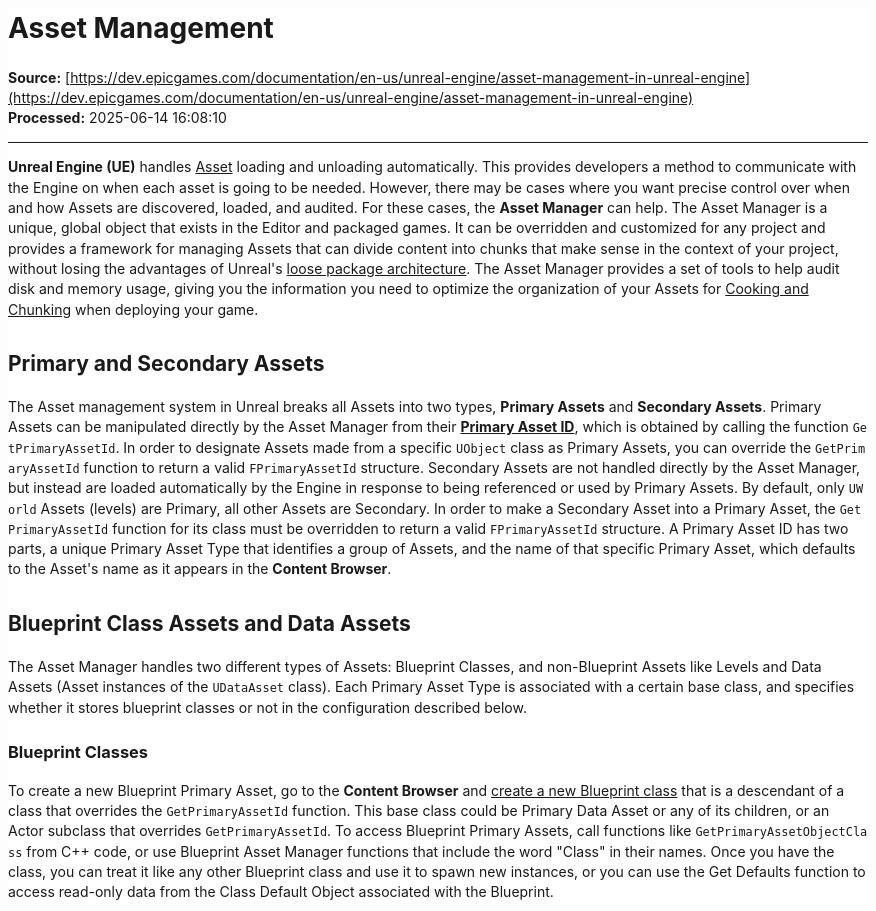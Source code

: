 # Asset Management

**Source:** [https://dev.epicgames.com/documentation/en-us/unreal-engine/asset-management-in-unreal-engine](https://dev.epicgames.com/documentation/en-us/unreal-engine/asset-management-in-unreal-engine)  
**Processed:** 2025-06-14 16:08:10

---

**Unreal Engine (UE)** handles [Asset](/documentation/en-us/unreal-engine/assets-and-content-packs-in-unreal-engine) loading and unloading automatically. This provides developers a method to communicate with the Engine on when each asset is going to be needed. However, there may be cases where you want precise control over when and how Assets are discovered, loaded, and audited. For these cases, the **Asset Manager** can help. The Asset Manager is a unique, global object that exists in the Editor and packaged games. It can be overridden and customized for any project and provides a framework for managing Assets that can divide content into chunks that make sense in the context of your project, without losing the advantages of Unreal's [loose package architecture](/documentation/en-us/unreal-engine/asset-metadata-in-unreal-engine). The Asset Manager provides a set of tools to help audit disk and memory usage, giving you the information you need to optimize the organization of your Assets for [Cooking and Chunking](/documentation/en-us/unreal-engine/cooking-content-and-creating-chunks-in-unreal-engine) when deploying your game.

## Primary and Secondary Assets

The Asset management system in Unreal breaks all Assets into two types, **Primary Assets** and **Secondary Assets**. Primary Assets can be manipulated directly by the Asset Manager from their [**Primary Asset ID**](/documentation/en-us/unreal-engine/API/Runtime/CoreUObject/UObject/FPrimaryAssetId), which is obtained by calling the function `GetPrimaryAssetId`. In order to designate Assets made from a specific `UObject` class as Primary Assets, you can override the `GetPrimaryAssetId` function to return a valid `FPrimaryAssetId` structure. Secondary Assets are not handled directly by the Asset Manager, but instead are loaded automatically by the Engine in response to being referenced or used by Primary Assets. By default, only `UWorld` Assets (levels) are Primary, all other Assets are Secondary. In order to make a Secondary Asset into a Primary Asset, the `GetPrimaryAssetId` function for its class must be overridden to return a valid `FPrimaryAssetId` structure. A Primary Asset ID has two parts, a unique Primary Asset Type that identifies a group of Assets, and the name of that specific Primary Asset, which defaults to the Asset's name as it appears in the **Content Browser**.

## Blueprint Class Assets and Data Assets

The Asset Manager handles two different types of Assets: Blueprint Classes, and non-Blueprint Assets like Levels and Data Assets (Asset instances of the `UDataAsset` class). Each Primary Asset Type is associated with a certain base class, and specifies whether it stores blueprint classes or not in the configuration described below.

### Blueprint Classes

To create a new Blueprint Primary Asset, go to the **Content Browser** and [create a new Blueprint class](/documentation/en-us/unreal-engine/creating-blueprint-classes-in-unreal-engine) that is a descendant of a class that overrides the `GetPrimaryAssetId` function. This base class could be Primary Data Asset or any of its children, or an Actor subclass that overrides `GetPrimaryAssetId`. To access Blueprint Primary Assets, call functions like `GetPrimaryAssetObjectClass` from C++ code, or use Blueprint Asset Manager functions that include the word "Class" in their names. Once you have the class, you can treat it like any other Blueprint class and use it to spawn new instances, or you can use the Get Defaults function to access read-only data from the Class Default Object associated with the Blueprint.
